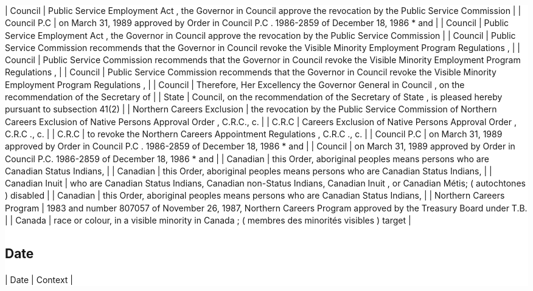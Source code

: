 | Council                       | Public Service Employment Act , the Governor in Council approve the revocation by the Public Service Commission                  |
| Council P.C                   | on March 31, 1989 approved by Order in Council P.C . 1986-2859 of December 18, 1986 * and                                        |
| Council                       | Public Service Employment Act , the Governor in Council approve the revocation by the Public Service Commission                  |
| Council                       | Public Service Commission recommends that the Governor in Council revoke the Visible Minority Employment Program Regulations ,   |
| Council                       | Public Service Commission recommends that the Governor in Council revoke the Visible Minority Employment Program Regulations ,   |
| Council                       | Public Service Commission recommends that the Governor in Council revoke the Visible Minority Employment Program Regulations ,   |
| Council                       | Therefore, Her Excellency the Governor General in  Council , on the recommendation of the Secretary of                           |
| State                         | Council, on the recommendation of the Secretary of State , is pleased hereby pursuant to subsection 41(2)                        |
| Northern Careers Exclusion    | the revocation by the Public Service Commission of Northern Careers Exclusion  of Native Persons Approval Order , C.R.C., c.     |
| C.R.C                         | Careers Exclusion of Native Persons Approval Order , C.R.C ., c.                                                                 |
| C.R.C                         | to revoke the Northern Careers Appointment Regulations , C.R.C ., c.                                                             |
| Council P.C                   | on March 31, 1989 approved by Order in Council P.C . 1986-2859 of December 18, 1986 * and                                        |
| Council                       | on March 31, 1989 approved by Order in Council P.C. 1986-2859 of December 18, 1986 * and                                         |
| Canadian                      | this Order, aboriginal peoples means persons who are Canadian  Status Indians,                                                   |
| Canadian                      | this Order, aboriginal peoples means persons who are Canadian  Status Indians,                                                   |
| Canadian Inuit                | who are Canadian Status Indians, Canadian non-Status Indians, Canadian Inuit , or Canadian Métis; ( autochtones ) disabled       |
| Canadian                      | this Order, aboriginal peoples means persons who are Canadian  Status Indians,                                                   |
| Northern Careers Program      | 1983 and number 807057 of November 26, 1987, Northern Careers Program  approved by the Treasury Board under T.B.                 |
| Canada                        | race or colour, in a visible minority in Canada ; ( membres des minorités visibles ) target                                      |


## Date
| Date       | Context                                                                                                                                                                                                                                                                                                                                                                                                                                                                                                                                                                                                                                                                                                                                                                                                                                                                                                                                                                                                                                                                                                                                                                                                                                                                                                                                                                                                                                                                                                                                                                               |